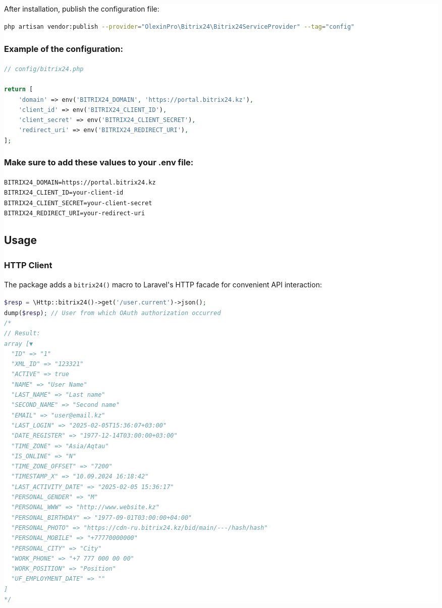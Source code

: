 After installation, publish the configuration file:

```bash
php artisan vendor:publish --provider="OlexinPro\Bitrix24\Bitrix24ServiceProvider" --tag="config"
```

### Example of the configuration:

```php
// config/bitrix24.php

return [
    'domain' => env('BITRIX24_DOMAIN', 'https://portal.bitrix24.kz'),
    'client_id' => env('BITRIX24_CLIENT_ID'),
    'client_secret' => env('BITRIX24_CLIENT_SECRET'),
    'redirect_uri' => env('BITRIX24_REDIRECT_URI'),
];
```

### Make sure to add these values to your .env file:

```dotenv
BITRIX24_DOMAIN=https://portal.bitrix24.kz
BITRIX24_CLIENT_ID=your-client-id
BITRIX24_CLIENT_SECRET=your-client-secret
BITRIX24_REDIRECT_URI=your-redirect-uri
```

## Usage

### HTTP Client

The package adds a `bitrix24()` macro to Laravel's HTTP facade for convenient API interaction:

```php
$resp = \Http::bitrix24()->get('/user.current')->json();
dump($resp); // User from which OAuth authorization occurred
/*
// Result:
array [▼
  "ID" => "1"
  "XML_ID" => "123321"
  "ACTIVE" => true
  "NAME" => "User Name"
  "LAST_NAME" => "Last name"
  "SECOND_NAME" => "Second name"
  "EMAIL" => "user@email.kz"
  "LAST_LOGIN" => "2025-02-05T15:36:07+03:00"
  "DATE_REGISTER" => "1977-12-14T03:00:00+03:00"
  "TIME_ZONE" => "Asia/Aqtau"
  "IS_ONLINE" => "N"
  "TIME_ZONE_OFFSET" => "7200"
  "TIMESTAMP_X" => "10.09.2024 16:18:42"
  "LAST_ACTIVITY_DATE" => "2025-02-05 15:36:17"
  "PERSONAL_GENDER" => "M"
  "PERSONAL_WWW" => "http://www.website.kz"
  "PERSONAL_BIRTHDAY" => "1977-09-01T03:00:00+04:00"
  "PERSONAL_PHOTO" => "https://cdn-ru.bitrix24.kz/bid/main/---/hash/hash"
  "PERSONAL_MOBILE" => "+77770000000"
  "PERSONAL_CITY" => "City"
  "WORK_PHONE" => "+7 777 000 00 00"
  "WORK_POSITION" => "Position"
  "UF_EMPLOYMENT_DATE" => ""
]
*/

```